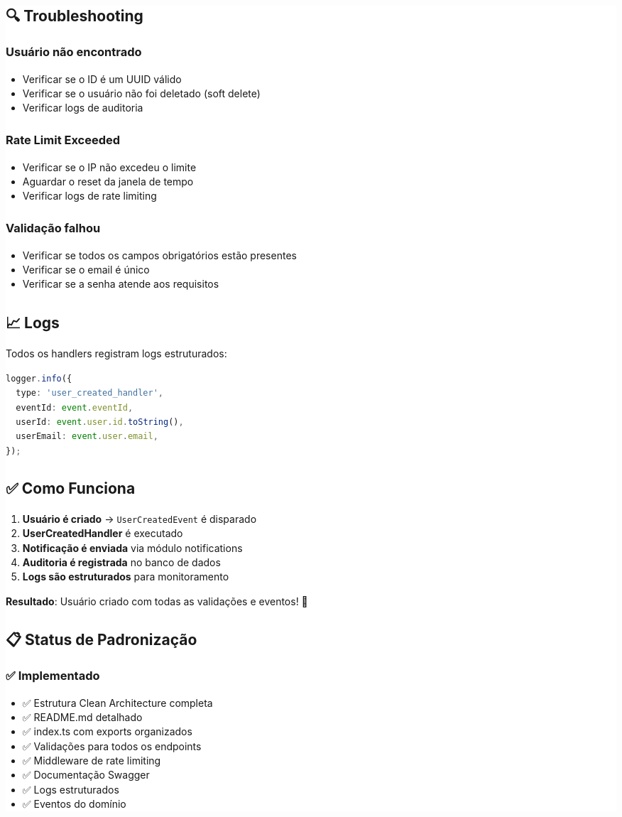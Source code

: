## 🔍 Troubleshooting

### Usuário não encontrado

- Verificar se o ID é um UUID válido
- Verificar se o usuário não foi deletado (soft delete)
- Verificar logs de auditoria

### Rate Limit Exceeded

- Verificar se o IP não excedeu o limite
- Aguardar o reset da janela de tempo
- Verificar logs de rate limiting

### Validação falhou

- Verificar se todos os campos obrigatórios estão presentes
- Verificar se o email é único
- Verificar se a senha atende aos requisitos

## 📈 Logs

Todos os handlers registram logs estruturados:

```typescript
logger.info({
  type: 'user_created_handler',
  eventId: event.eventId,
  userId: event.user.id.toString(),
  userEmail: event.user.email,
});
```

## ✅ Como Funciona

1. **Usuário é criado** → `UserCreatedEvent` é disparado
2. **UserCreatedHandler** é executado
3. **Notificação é enviada** via módulo notifications
4. **Auditoria é registrada** no banco de dados
5. **Logs são estruturados** para monitoramento

**Resultado**: Usuário criado com todas as validações e eventos! 🎉

## 📋 Status de Padronização

### ✅ Implementado

- ✅ Estrutura Clean Architecture completa
- ✅ README.md detalhado
- ✅ index.ts com exports organizados
- ✅ Validações para todos os endpoints
- ✅ Middleware de rate limiting
- ✅ Documentação Swagger
- ✅ Logs estruturados
- ✅ Eventos do domínio
